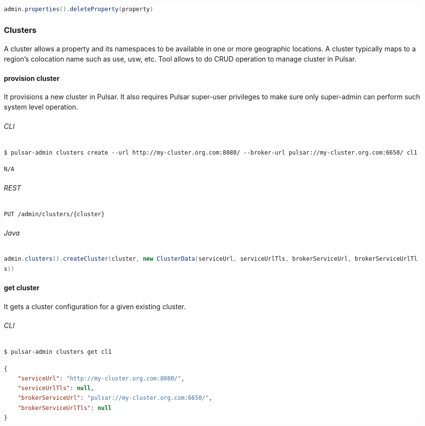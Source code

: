 ```java
admin.properties().deleteProperty(property)
```




### Clusters

A cluster allows a property and its namespaces to be available in one or
more geographic locations. A cluster typically maps to a region’s
colocation name such as use, usw, etc. Tool allows to do CRUD operation
to manage cluster in Pulsar.

#### provision cluster

It provisions a new cluster in Pulsar. It also requires Pulsar super-user privileges to make sure only super-admin can perform such system level operation.  

###### CLI

```
$ pulsar-admin clusters create --url http://my-cluster.org.com:8080/ --broker-url pulsar://my-cluster.org.com:6650/ cl1
```

```
N/A
```

###### REST

```
PUT /admin/clusters/{cluster}
```

###### Java

```java
admin.clusters().createCluster(cluster, new ClusterData(serviceUrl, serviceUrlTls, brokerServiceUrl, brokerServiceUrlTls))
```



#### get cluster

It gets a cluster configuration for a given existing cluster.  

###### CLI

```
$ pulsar-admin clusters get cl1
```

```json
{
    "serviceUrl": "http://my-cluster.org.com:8080/",
    "serviceUrlTls": null,
    "brokerServiceUrl": "pulsar://my-cluster.org.com:6650/",
    "brokerServiceUrlTls": null
}
```
